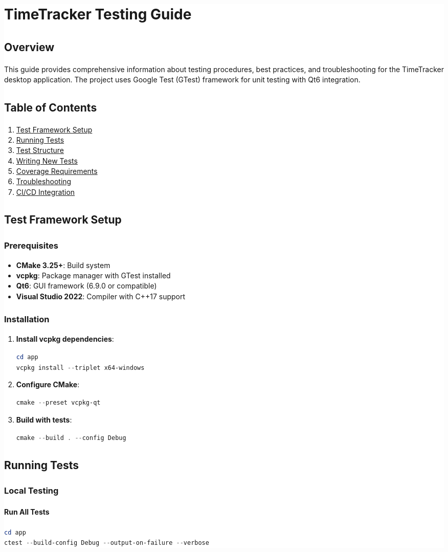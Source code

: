 # TimeTracker Testing Guide

## Overview

This guide provides comprehensive information about testing procedures, best practices, and troubleshooting for the TimeTracker desktop application. The project uses Google Test (GTest) framework for unit testing with Qt6 integration.

## Table of Contents

1. [Test Framework Setup](#test-framework-setup)
2. [Running Tests](#running-tests)
3. [Test Structure](#test-structure)
4. [Writing New Tests](#writing-new-tests)
5. [Coverage Requirements](#coverage-requirements)
6. [Troubleshooting](#troubleshooting)
7. [CI/CD Integration](#cicd-integration)

## Test Framework Setup

### Prerequisites

- **CMake 3.25+**: Build system
- **vcpkg**: Package manager with GTest installed
- **Qt6**: GUI framework (6.9.0 or compatible)
- **Visual Studio 2022**: Compiler with C++17 support

### Installation

1. **Install vcpkg dependencies**:
   ```powershell
   cd app
   vcpkg install --triplet x64-windows
   ```

2. **Configure CMake**:
   ```powershell
   cmake --preset vcpkg-qt
   ```

3. **Build with tests**:
   ```powershell
   cmake --build . --config Debug
   ```

## Running Tests

### Local Testing

#### Run All Tests
```powershell
cd app
ctest --build-config Debug --output-on-failure --verbose
```

